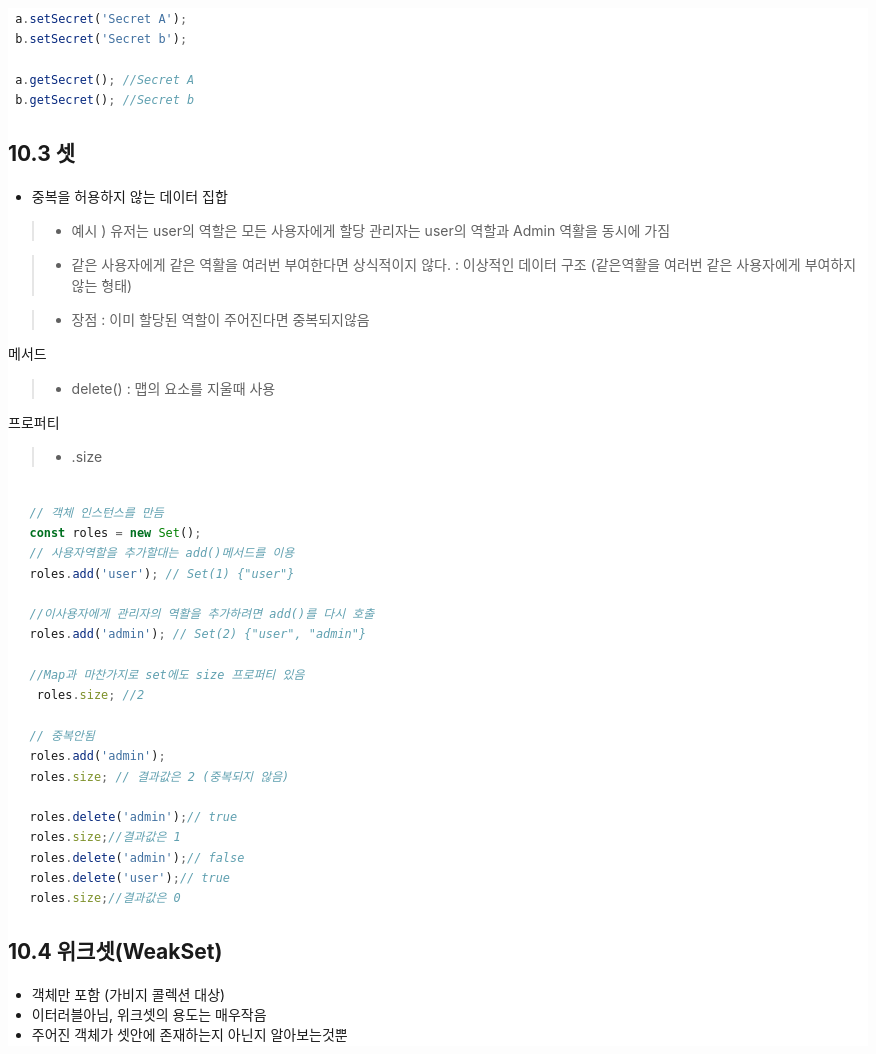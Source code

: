 ```javascript
 a.setSecret('Secret A');
 b.setSecret('Secret b');

 a.getSecret(); //Secret A
 b.getSecret(); //Secret b

```

## 10.3 셋

- 중복을 허용하지 않는 데이터 집합
> - 예시 ) 유저는 user의 역할은 모든 사용자에게 할당
           관리자는 user의 역할과 Admin 역활을 동시에 가짐

> - 같은 사용자에게 같은 역활을 여러번 부여한다면 상식적이지 않다.
: 이상적인 데이터 구조 (같은역활을 여러번 같은 사용자에게 부여하지 않는 형태)

> - 장점 : 이미 할당된 역할이 주어진다면 중복되지않음

메서드
> - delete() : 맵의 요소를 지울때 사용 

프로퍼티 
> -  .size 


 ```javascript

    // 객체 인스턴스를 만듬
    const roles = new Set(); 
    // 사용자역할을 추가할대는 add()메서드를 이용
    roles.add('user'); // Set(1) {"user"}

    //이사용자에게 관리자의 역활을 추가하려면 add()를 다시 호출
    roles.add('admin'); // Set(2) {"user", "admin"}

    //Map과 마찬가지로 set에도 size 프로퍼티 있음
     roles.size; //2

    // 중복안됨
    roles.add('admin');  
    roles.size; // 결과값은 2 (중복되지 않음)
    
    roles.delete('admin');// true
    roles.size;//결과값은 1
    roles.delete('admin');// false
    roles.delete('user');// true
    roles.size;//결과값은 0

 ```

## 10.4 위크셋(WeakSet)
 - 객체만 포함 (가비지 콜렉션 대상)
 - 이터러블아님, 위크셋의 용도는 매우작음
 - 주어진 객체가 셋안에 존재하는지 아닌지 알아보는것뿐
